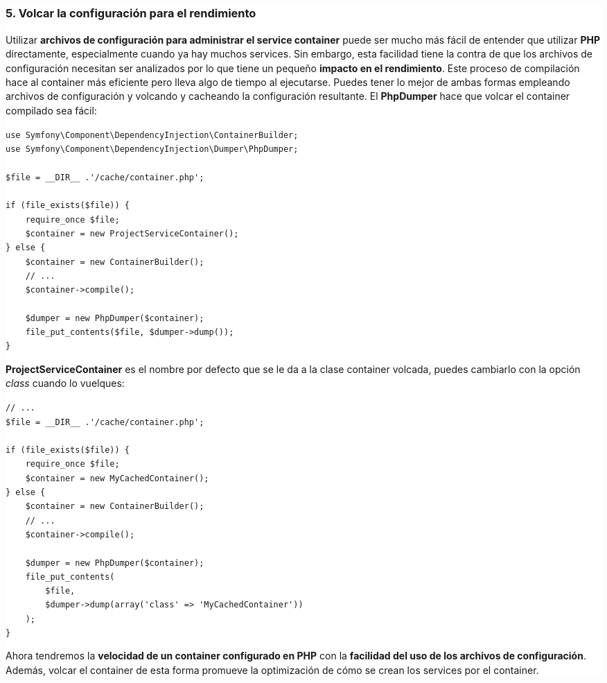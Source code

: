 ### 5\. Volcar la configuración para el rendimiento

Utilizar **archivos de configuración para administrar el service container** puede ser mucho más fácil de entender que utilizar **PHP** directamente, especialmente cuando ya hay muchos services. Sin embargo, esta facilidad tiene la contra de que los archivos de configuración necesitan ser analizados por lo que tiene un pequeño **impacto en el rendimiento**. Este proceso de compilación hace al container más eficiente pero lleva algo de tiempo al ejecutarse. Puedes tener lo mejor de ambas formas empleando archivos de configuración y volcando y cacheando la configuración resultante. El **PhpDumper** hace que volcar el container compilado sea fácil:

```
use Symfony\Component\DependencyInjection\ContainerBuilder;
use Symfony\Component\DependencyInjection\Dumper\PhpDumper;

$file = __DIR__ .'/cache/container.php';

if (file_exists($file)) {
    require_once $file;
    $container = new ProjectServiceContainer();
} else {
    $container = new ContainerBuilder();
    // ...
    $container->compile();

    $dumper = new PhpDumper($container);
    file_put_contents($file, $dumper->dump());
}
```

**ProjectServiceContainer** es el nombre por defecto que se le da a la clase container volcada, puedes cambiarlo con la opción _class_ cuando lo vuelques:

```
// ...
$file = __DIR__ .'/cache/container.php';

if (file_exists($file)) {
    require_once $file;
    $container = new MyCachedContainer();
} else {
    $container = new ContainerBuilder();
    // ...
    $container->compile();

    $dumper = new PhpDumper($container);
    file_put_contents(
        $file,
        $dumper->dump(array('class' => 'MyCachedContainer'))
    );
}
```

Ahora tendremos la **velocidad de un container configurado en PHP** con la **facilidad del uso de los archivos de configuración**. Además, volcar el container de esta forma promueve la optimización de cómo se crean los services por el container.

